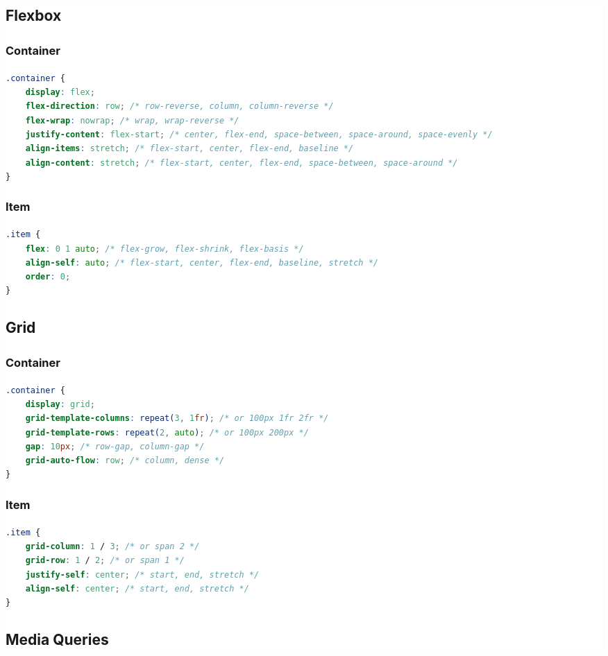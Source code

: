 ## Flexbox

### Container

```css
.container {
    display: flex;
    flex-direction: row; /* row-reverse, column, column-reverse */
    flex-wrap: nowrap; /* wrap, wrap-reverse */
    justify-content: flex-start; /* center, flex-end, space-between, space-around, space-evenly */
    align-items: stretch; /* flex-start, center, flex-end, baseline */
    align-content: stretch; /* flex-start, center, flex-end, space-between, space-around */
}
```

### Item

```css
.item {
    flex: 0 1 auto; /* flex-grow, flex-shrink, flex-basis */
    align-self: auto; /* flex-start, center, flex-end, baseline, stretch */
    order: 0;
}
```

## Grid

### Container

```css
.container {
    display: grid;
    grid-template-columns: repeat(3, 1fr); /* or 100px 1fr 2fr */
    grid-template-rows: repeat(2, auto); /* or 100px 200px */
    gap: 10px; /* row-gap, column-gap */
    grid-auto-flow: row; /* column, dense */
}
```

### Item

```css
.item {
    grid-column: 1 / 3; /* or span 2 */
    grid-row: 1 / 2; /* or span 1 */
    justify-self: center; /* start, end, stretch */
    align-self: center; /* start, end, stretch */
}
```

## Media Queries
